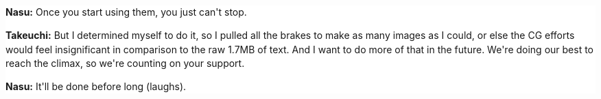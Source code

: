 **Nasu:**  Once you start using them, you just can't stop.  
  
**Takeuchi:**  But I determined myself to do it, so I pulled all the brakes to make as many images as I could, or else the CG efforts would feel insignificant in comparison to the raw 1.7MB of text. And I want to do more of that in the future. We're doing our best to reach the climax, so we're counting on your support.  
  
**Nasu:**  It'll be done before long (laughs).  
